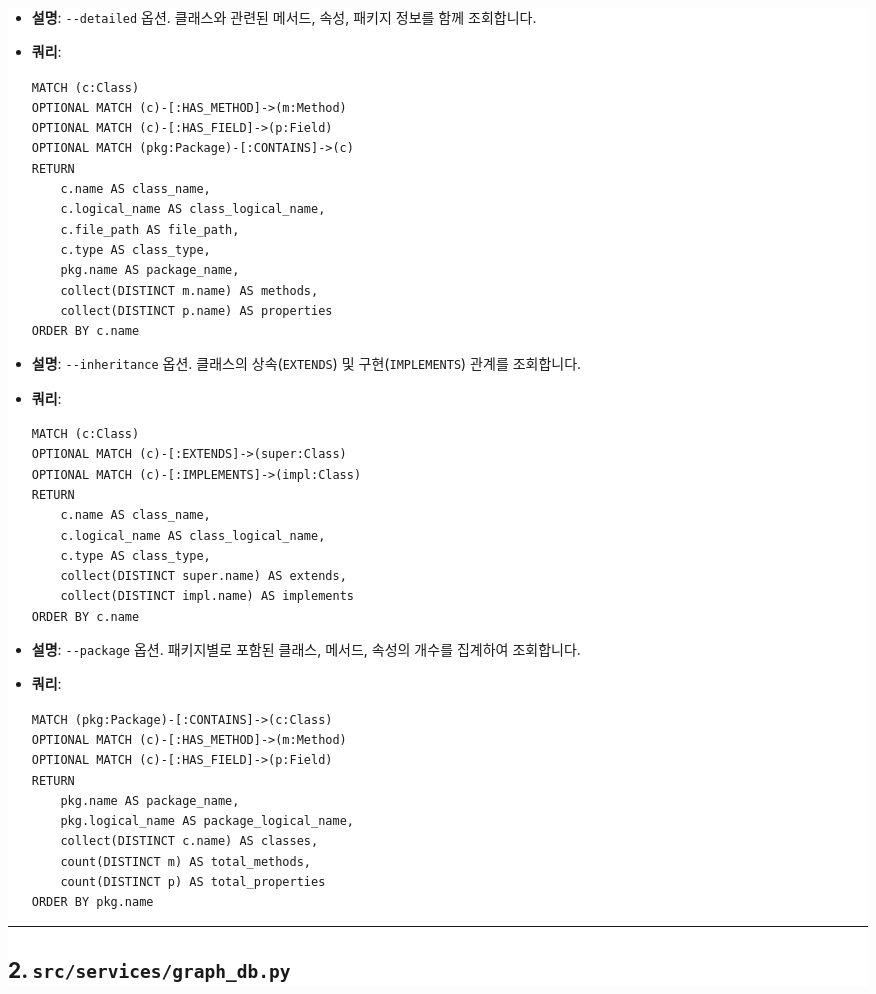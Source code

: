 -   **설명**: `--detailed` 옵션. 클래스와 관련된 메서드, 속성, 패키지 정보를 함께 조회합니다.
-   **쿼리**:
    ```cypher
    MATCH (c:Class)
    OPTIONAL MATCH (c)-[:HAS_METHOD]->(m:Method)
    OPTIONAL MATCH (c)-[:HAS_FIELD]->(p:Field)
    OPTIONAL MATCH (pkg:Package)-[:CONTAINS]->(c)
    RETURN
        c.name AS class_name,
        c.logical_name AS class_logical_name,
        c.file_path AS file_path,
        c.type AS class_type,
        pkg.name AS package_name,
        collect(DISTINCT m.name) AS methods,
        collect(DISTINCT p.name) AS properties
    ORDER BY c.name
    ```

-   **설명**: `--inheritance` 옵션. 클래스의 상속(`EXTENDS`) 및 구현(`IMPLEMENTS`) 관계를 조회합니다.
-   **쿼리**:
    ```cypher
    MATCH (c:Class)
    OPTIONAL MATCH (c)-[:EXTENDS]->(super:Class)
    OPTIONAL MATCH (c)-[:IMPLEMENTS]->(impl:Class)
    RETURN
        c.name AS class_name,
        c.logical_name AS class_logical_name,
        c.type AS class_type,
        collect(DISTINCT super.name) AS extends,
        collect(DISTINCT impl.name) AS implements
    ORDER BY c.name
    ```

-   **설명**: `--package` 옵션. 패키지별로 포함된 클래스, 메서드, 속성의 개수를 집계하여 조회합니다.
-   **쿼리**:
    ```cypher
    MATCH (pkg:Package)-[:CONTAINS]->(c:Class)
    OPTIONAL MATCH (c)-[:HAS_METHOD]->(m:Method)
    OPTIONAL MATCH (c)-[:HAS_FIELD]->(p:Field)
    RETURN
        pkg.name AS package_name,
        pkg.logical_name AS package_logical_name,
        collect(DISTINCT c.name) AS classes,
        count(DISTINCT m) AS total_methods,
        count(DISTINCT p) AS total_properties
    ORDER BY pkg.name
    ```

---

## 2. `src/services/graph_db.py`
